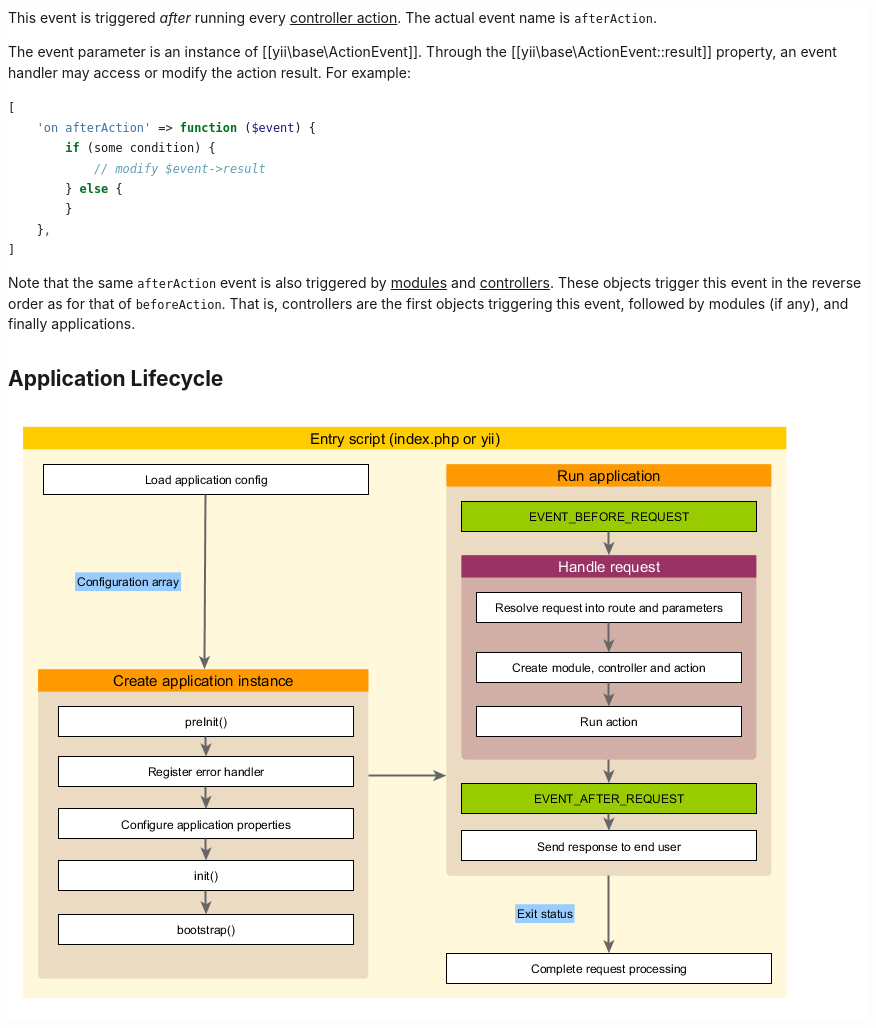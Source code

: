 This event is triggered *after* running every [controller action](structure-controllers.md).
The actual event name is `afterAction`.

The event parameter is an instance of [[yii\base\ActionEvent]]. Through
the [[yii\base\ActionEvent::result]] property, an event handler may access or modify the action result.
For example:

```php
[
    'on afterAction' => function ($event) {
        if (some condition) {
            // modify $event->result
        } else {
        }
    },
]
```

Note that the same `afterAction` event is also triggered by [modules](structure-modules.md)
and [controllers](structure-controllers.md). These objects trigger this event in the reverse order
as for that of `beforeAction`. That is, controllers are the first objects triggering this event,
followed by modules (if any), and finally applications.


## Application Lifecycle <span id="application-lifecycle"></span>

![Application Lifecycle](images/application-lifecycle.png)
